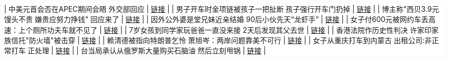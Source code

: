 | 中美元首会否在APEC期间会晤 外交部回应 | [链接](https://www.163.com/dy/article/KBEJ7PA60514R9P4.html) |
| 男子开车时金项链被孩子一把扯断 孩子强行开车门扔掉 | [链接](https://www.163.com/dy/article/KBEI7F29053469LG.html) |
| 博主称"西贝3.9元馒头不贵 嫌贵应努力挣钱" 回应来了 | [链接](https://www.163.com/dy/article/KBEHBL4D053469LG.html) |
| 因外公外婆是堂兄妹近亲结婚 90后小伙先天“龙虾手” | [链接](https://www.163.com/dy/article/KBE8357805345ARG.html) |
| 女子付600元被网约车丢高速：上个厕所功夫车就不见了 | [链接](https://www.163.com/news/article/KBEH2QBF0001899O.html) |
| 7岁女孩到同学家玩爸爸一直没来接 2天后发现其父去世 | [链接](https://www.163.com/dy/article/KBE9G6MV051492T3.html) |
| 香港法院作历史性判决 许家印家族信托"防火墙"被击穿 | [链接](https://www.163.com/dy/article/KBDVH0GS0530IU8N.html) |
| 赖清德被指向特朗普乞怜 萧旭岑：两岸问题靠美不可行 | [链接](https://www.163.com/dy/article/KBE5L5H5055080L4.html) |
| 女子从重庆打车到内蒙古 出租公司:非正常打车 正处理 | [链接](https://www.163.com/dy/article/KBEEBHB6053469M5.html) |
| 台当局承认从俄罗斯大量购买石脑油 然后立刻甩锅 | [链接](https://www.163.com/dy/article/KBEBMT2B05504DPG.html) |
